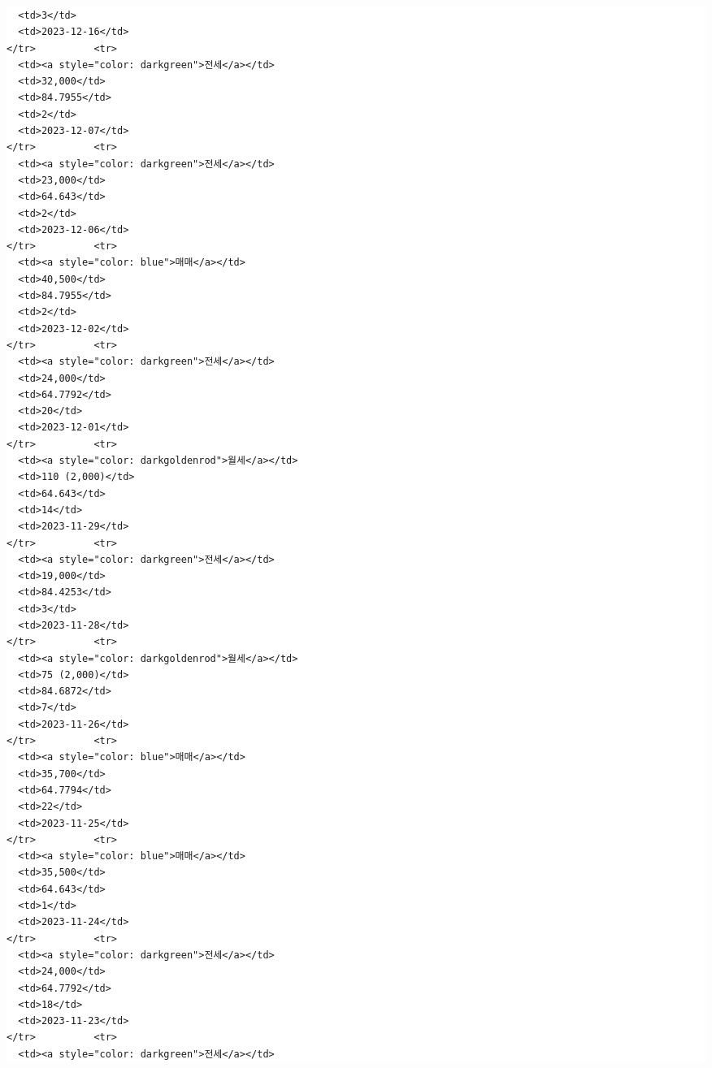       <td>3</td>
      <td>2023-12-16</td>
    </tr>          <tr>
      <td><a style="color: darkgreen">전세</a></td>
      <td>32,000</td>
      <td>84.7955</td>
      <td>2</td>
      <td>2023-12-07</td>
    </tr>          <tr>
      <td><a style="color: darkgreen">전세</a></td>
      <td>23,000</td>
      <td>64.643</td>
      <td>2</td>
      <td>2023-12-06</td>
    </tr>          <tr>
      <td><a style="color: blue">매매</a></td>
      <td>40,500</td>
      <td>84.7955</td>
      <td>2</td>
      <td>2023-12-02</td>
    </tr>          <tr>
      <td><a style="color: darkgreen">전세</a></td>
      <td>24,000</td>
      <td>64.7792</td>
      <td>20</td>
      <td>2023-12-01</td>
    </tr>          <tr>
      <td><a style="color: darkgoldenrod">월세</a></td>
      <td>110 (2,000)</td>
      <td>64.643</td>
      <td>14</td>
      <td>2023-11-29</td>
    </tr>          <tr>
      <td><a style="color: darkgreen">전세</a></td>
      <td>19,000</td>
      <td>84.4253</td>
      <td>3</td>
      <td>2023-11-28</td>
    </tr>          <tr>
      <td><a style="color: darkgoldenrod">월세</a></td>
      <td>75 (2,000)</td>
      <td>84.6872</td>
      <td>7</td>
      <td>2023-11-26</td>
    </tr>          <tr>
      <td><a style="color: blue">매매</a></td>
      <td>35,700</td>
      <td>64.7794</td>
      <td>22</td>
      <td>2023-11-25</td>
    </tr>          <tr>
      <td><a style="color: blue">매매</a></td>
      <td>35,500</td>
      <td>64.643</td>
      <td>1</td>
      <td>2023-11-24</td>
    </tr>          <tr>
      <td><a style="color: darkgreen">전세</a></td>
      <td>24,000</td>
      <td>64.7792</td>
      <td>18</td>
      <td>2023-11-23</td>
    </tr>          <tr>
      <td><a style="color: darkgreen">전세</a></td>
